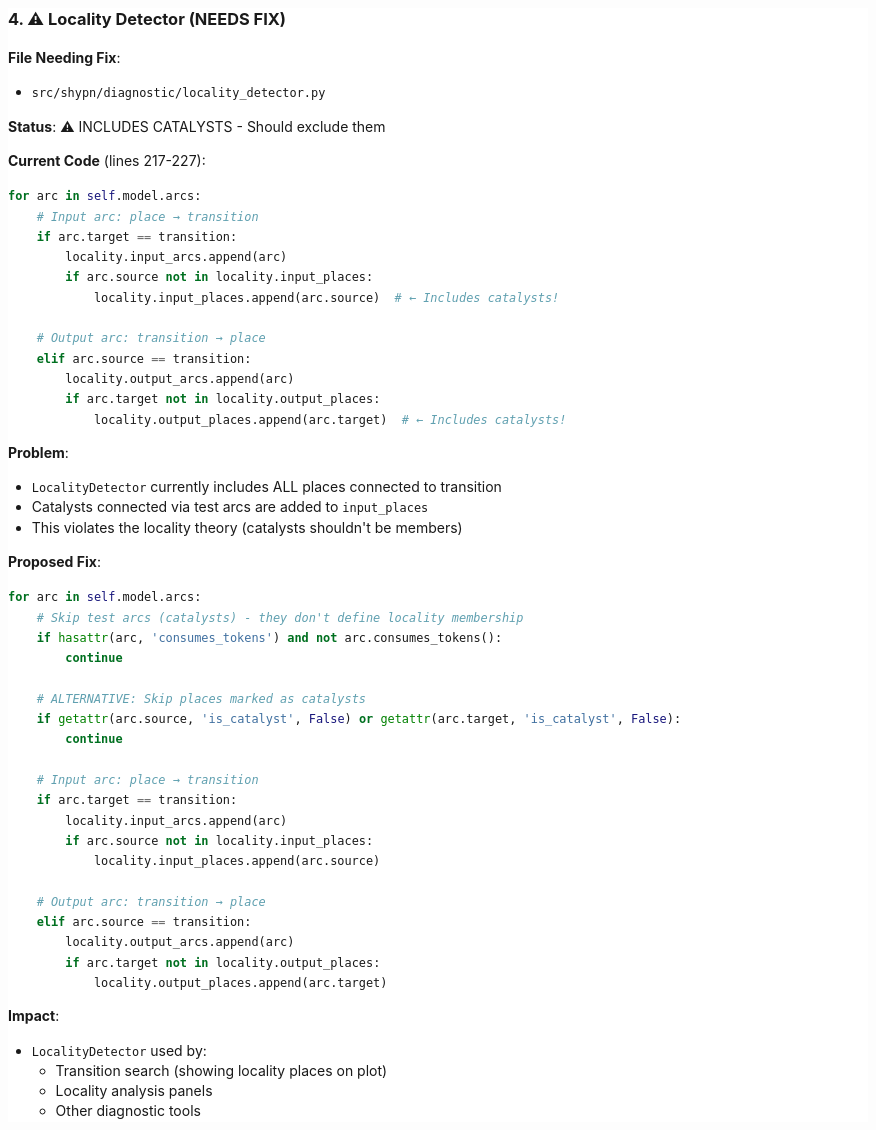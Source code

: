 
### 4. ⚠️ Locality Detector (NEEDS FIX)

**File Needing Fix**:
- `src/shypn/diagnostic/locality_detector.py`

**Status**: ⚠️ INCLUDES CATALYSTS - Should exclude them

**Current Code** (lines 217-227):
```python
for arc in self.model.arcs:
    # Input arc: place → transition
    if arc.target == transition:
        locality.input_arcs.append(arc)
        if arc.source not in locality.input_places:
            locality.input_places.append(arc.source)  # ← Includes catalysts!
    
    # Output arc: transition → place
    elif arc.source == transition:
        locality.output_arcs.append(arc)
        if arc.target not in locality.output_places:
            locality.output_places.append(arc.target)  # ← Includes catalysts!
```

**Problem**:
- `LocalityDetector` currently includes ALL places connected to transition
- Catalysts connected via test arcs are added to `input_places`
- This violates the locality theory (catalysts shouldn't be members)

**Proposed Fix**:
```python
for arc in self.model.arcs:
    # Skip test arcs (catalysts) - they don't define locality membership
    if hasattr(arc, 'consumes_tokens') and not arc.consumes_tokens():
        continue
    
    # ALTERNATIVE: Skip places marked as catalysts
    if getattr(arc.source, 'is_catalyst', False) or getattr(arc.target, 'is_catalyst', False):
        continue
    
    # Input arc: place → transition
    if arc.target == transition:
        locality.input_arcs.append(arc)
        if arc.source not in locality.input_places:
            locality.input_places.append(arc.source)
    
    # Output arc: transition → place
    elif arc.source == transition:
        locality.output_arcs.append(arc)
        if arc.target not in locality.output_places:
            locality.output_places.append(arc.target)
```

**Impact**:
- `LocalityDetector` used by:
  - Transition search (showing locality places on plot)
  - Locality analysis panels
  - Other diagnostic tools
